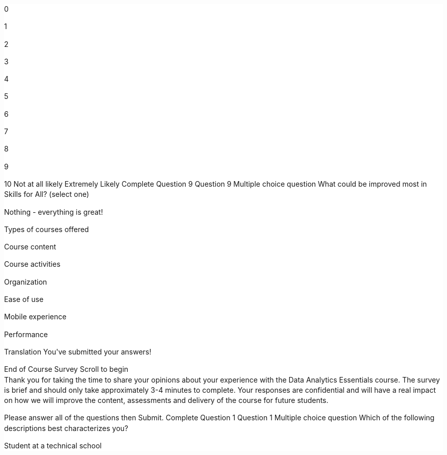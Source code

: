 0 
 
1 
 
2 
 
3 
 
4 
 
5 
 
6 
 
7 
 
8 
 
9 
 
10 
Not at all likely
Extremely Likely
Complete Question 9 
Question 9
Multiple choice question
What could be improved most in Skills for All? (select one)
 
Nothing - everything is great! 
 
Types of courses offered 
 
Course content 
 
Course activities 
 
Organization 
 
Ease of use 
 
Mobile experience 
 
Performance 
 
Translation 
You've submitted your answers!
 
End of Course Survey
Scroll to begin   
Thank you for taking the time to share your opinions about your experience with the Data Analytics Essentials course. The survey is brief and should only take approximately 3-4 minutes to complete. Your responses are confidential and will have a real impact on how we will improve the content, assessments and delivery of the course for future students.

Please answer all of the questions then Submit.
Complete Question 1 
Question 1
Multiple choice question
Which of the following descriptions best characterizes you?
 
Student at a technical school 
 